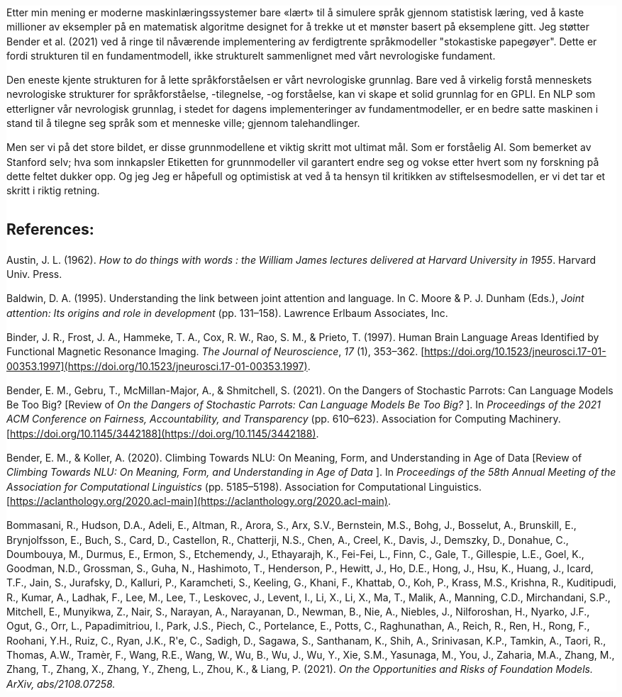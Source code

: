 Etter min mening er moderne maskinlæringssystemer bare «lært» til å simulere språk gjennom
statistisk læring, ved å kaste millioner av eksempler på en matematisk algoritme designet for å
trekke ut et mønster basert på eksemplene gitt. Jeg støtter Bender et al. (2021) ved å ringe til
nåværende implementering av ferdigtrente språkmodeller "stokastiske papegøyer". Dette er fordi
strukturen til en fundamentmodell, ikke strukturelt sammenlignet med vårt nevrologiske fundament.

Den eneste kjente strukturen for å lette språkforståelsen er vårt nevrologiske grunnlag. Bare
ved å virkelig forstå menneskets nevrologiske strukturer for språkforståelse, -tilegnelse,
-og forståelse, kan vi skape et solid grunnlag for en GPLI. En NLP som etterligner vår
nevrologisk grunnlag, i stedet for dagens implementeringer av fundamentmodeller, er en bedre
satte maskinen i stand til å tilegne seg språk som et menneske ville; gjennom talehandlinger.

Men ser vi på det store bildet, er disse grunnmodellene et viktig skritt mot
ultimat mål. Som er forståelig AI. Som bemerket av Stanford selv; hva som innkapsler
Etiketten for grunnmodeller vil garantert endre seg og vokse etter hvert som ny forskning på dette feltet dukker opp. Og jeg
Jeg er håpefull og optimistisk at ved å ta hensyn til kritikken av stiftelsesmodellen, er vi det
tar et skritt i riktig retning.

## References:

Austin, J. L. (1962). _How to do things with words : the William James lectures delivered at Harvard University in 1955_. Harvard Univ. Press.

Baldwin, D. A. (1995). Understanding the link between joint attention and language. In C. Moore & P. J. Dunham (Eds.), _Joint attention: Its origins and role in development_ (pp. 131–158). Lawrence Erlbaum Associates, Inc.

Binder, J. R., Frost, J. A., Hammeke, T. A., Cox, R. W., Rao, S. M., & Prieto, T. (1997). Human Brain Language Areas Identified by Functional Magnetic Resonance Imaging. _The Journal of Neuroscience_, _17_ (1), 353–362. [https://doi.org/10.1523/jneurosci.17-01-00353.1997](https://doi.org/10.1523/jneurosci.17-01-00353.1997).

Bender, E. M., Gebru, T., McMillan-Major, A., & Shmitchell, S. (2021). On the Dangers of Stochastic Parrots: Can Language Models Be Too Big? [Review of _On the Dangers of Stochastic Parrots: Can Language Models Be Too Big?_ ]. In _Proceedings of the 2021 ACM Conference on Fairness, Accountability, and Transparency_ (pp. 610–623). Association for Computing Machinery. [https://doi.org/10.1145/3442188](https://doi.org/10.1145/3442188).

Bender, E. M., & Koller, A. (2020). Climbing Towards NLU: On Meaning, Form, and Understanding in Age of Data [Review of _Climbing Towards NLU: On Meaning, Form, and Understanding in Age of Data_ ]. In _Proceedings of the 58th Annual Meeting of the Association for Computational Linguistics_ (pp. 5185–5198). Association for Computational Linguistics. [https://aclanthology.org/2020.acl-main](https://aclanthology.org/2020.acl-main).

Bommasani, R., Hudson, D.A., Adeli, E., Altman, R., Arora, S., Arx, S.V., Bernstein, M.S., Bohg, 
J., Bosselut, A., Brunskill, E., Brynjolfsson, E., Buch, S., Card, D., Castellon, R., Chatterji, N.S.,
Chen, A., Creel, K., Davis, J., Demszky, D., Donahue, C., Doumbouya, M., Durmus, E., Ermon, S.,
Etchemendy, J., Ethayarajh, K., Fei-Fei, L., Finn, C., Gale, T., Gillespie, L.E., Goel, K., Goodman,
N.D., Grossman, S., Guha, N., Hashimoto, T., Henderson, P., Hewitt, J., Ho, D.E., Hong, J., Hsu,
K., Huang, J., Icard, T.F., Jain, S., Jurafsky, D., Kalluri, P., Karamcheti, S., Keeling, G., Khani, F.,
Khattab, O., Koh, P., Krass, M.S., Krishna, R., Kuditipudi, R., Kumar, A., Ladhak, F., Lee, M., Lee,
T., Leskovec, J., Levent, I., Li, X., Li, X., Ma, T., Malik, A., Manning, C.D., Mirchandani, S.P.,
Mitchell, E., Munyikwa, Z., Nair, S., Narayan, A., Narayanan, D., Newman, B., Nie, A., Niebles, J.,
Nilforoshan, H., Nyarko, J.F., Ogut, G., Orr, L., Papadimitriou, I., Park, J.S., Piech, C., Portelance,
E., Potts, C., Raghunathan, A., Reich, R., Ren, H., Rong, F., Roohani, Y.H., Ruiz, C., Ryan, J.K.,
R'e, C., Sadigh, D., Sagawa, S., Santhanam, K., Shih, A., Srinivasan, K.P., Tamkin, A., Taori, R.,
Thomas, A.W., Tramèr, F., Wang, R.E., Wang, W., Wu, B., Wu, J., Wu, Y., Xie, S.M., Yasunaga, M.,
You, J., Zaharia, M.A., Zhang, M., Zhang, T., Zhang, X., Zhang, Y., Zheng, L., Zhou, K., & Liang,
P. (2021). _On the Opportunities and Risks of Foundation Models. ArXiv, abs/2108.07258._
